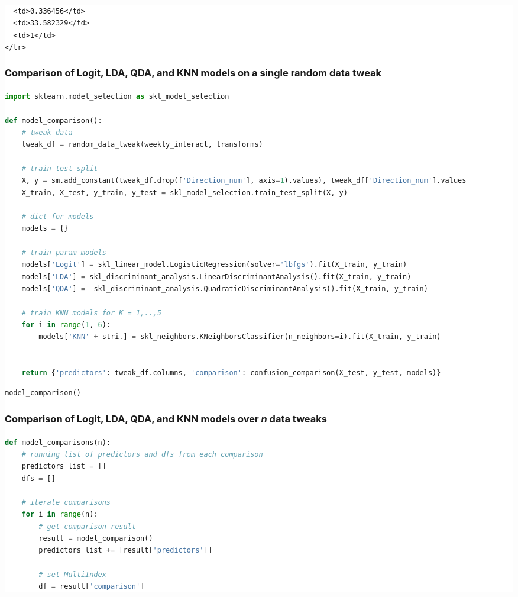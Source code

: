       <td>0.336456</td>
      <td>33.582329</td>
      <td>1</td>
    </tr>
  </tbody>
</table>
</div>



### Comparison of Logit, LDA, QDA, and KNN models on a single random data tweak


```python
import sklearn.model_selection as skl_model_selection

def model_comparison():
    # tweak data
    tweak_df = random_data_tweak(weekly_interact, transforms)
    
    # train test split
    X, y = sm.add_constant(tweak_df.drop(['Direction_num'], axis=1).values), tweak_df['Direction_num'].values
    X_train, X_test, y_train, y_test = skl_model_selection.train_test_split(X, y)
    
    # dict for models
    models = {}

    # train param models
    models['Logit'] = skl_linear_model.LogisticRegression(solver='lbfgs').fit(X_train, y_train)
    models['LDA'] = skl_discriminant_analysis.LinearDiscriminantAnalysis().fit(X_train, y_train)
    models['QDA'] =  skl_discriminant_analysis.QuadraticDiscriminantAnalysis().fit(X_train, y_train)
    
    # train KNN models for K = 1,..,5
    for i in range(1, 6):
        models['KNN' + stri.] = skl_neighbors.KNeighborsClassifier(n_neighbors=i).fit(X_train, y_train)
    
    
    return {'predictors': tweak_df.columns, 'comparison': confusion_comparison(X_test, y_test, models)}    
```


```python
model_comparison()
```

### Comparison of Logit, LDA, QDA, and KNN models over $n$ data tweaks


```python
def model_comparisons(n):
    # running list of predictors and dfs from each comparison
    predictors_list = []
    dfs = []
    
    # iterate comparisons
    for i in range(n):
        # get comparison result
        result = model_comparison()
        predictors_list += [result['predictors']]
        
        # set MultiIndex
        df = result['comparison']
```